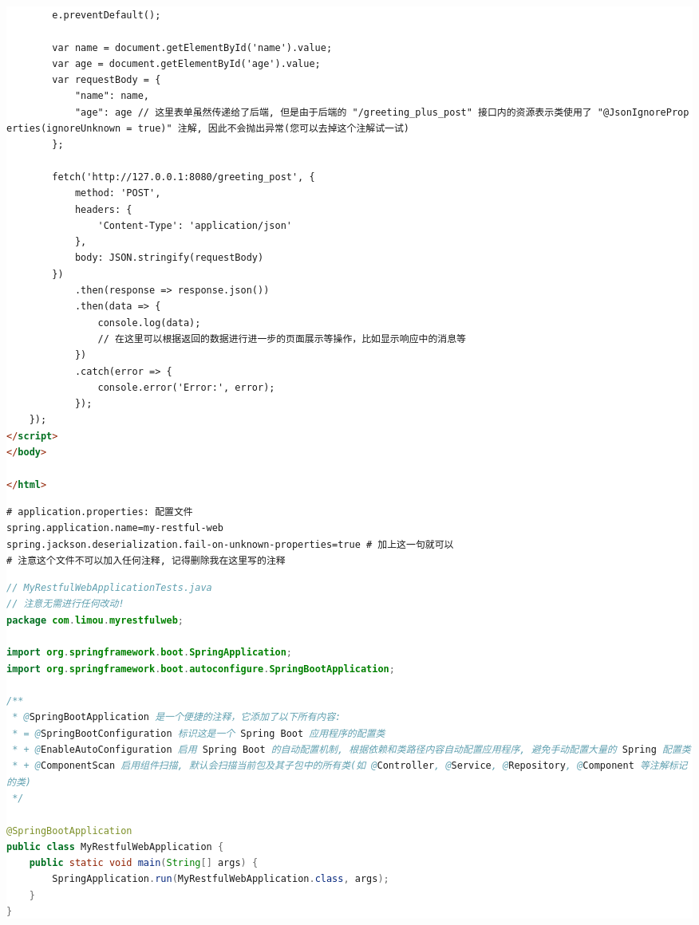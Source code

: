 ```html
        e.preventDefault();

        var name = document.getElementById('name').value;
        var age = document.getElementById('age').value;
        var requestBody = {
            "name": name,
            "age": age // 这里表单虽然传递给了后端, 但是由于后端的 "/greeting_plus_post" 接口内的资源表示类使用了 "@JsonIgnoreProperties(ignoreUnknown = true)" 注解, 因此不会抛出异常(您可以去掉这个注解试一试)
        };

        fetch('http://127.0.0.1:8080/greeting_post', {
            method: 'POST',
            headers: {
                'Content-Type': 'application/json'
            },
            body: JSON.stringify(requestBody)
        })
            .then(response => response.json())
            .then(data => {
                console.log(data);
                // 在这里可以根据返回的数据进行进一步的页面展示等操作，比如显示响应中的消息等
            })
            .catch(error => {
                console.error('Error:', error);
            });
    });
</script>
</body>

</html>
```

```shell
# application.properties: 配置文件
spring.application.name=my-restful-web
spring.jackson.deserialization.fail-on-unknown-properties=true # 加上这一句就可以
# 注意这个文件不可以加入任何注释, 记得删除我在这里写的注释

```

```java
// MyRestfulWebApplicationTests.java
// 注意无需进行任何改动!
package com.limou.myrestfulweb;

import org.springframework.boot.SpringApplication;
import org.springframework.boot.autoconfigure.SpringBootApplication;

/**
 * @SpringBootApplication 是一个便捷的注释，它添加了以下所有内容:
 * = @SpringBootConfiguration 标识这是一个 Spring Boot 应用程序的配置类
 * + @EnableAutoConfiguration 启用 Spring Boot 的自动配置机制, 根据依赖和类路径内容自动配置应用程序, 避免手动配置大量的 Spring 配置类
 * + @ComponentScan 启用组件扫描, 默认会扫描当前包及其子包中的所有类(如 @Controller, @Service, @Repository, @Component 等注解标记的类)
 */

@SpringBootApplication
public class MyRestfulWebApplication {
    public static void main(String[] args) {
        SpringApplication.run(MyRestfulWebApplication.class, args);
    }
}

```
